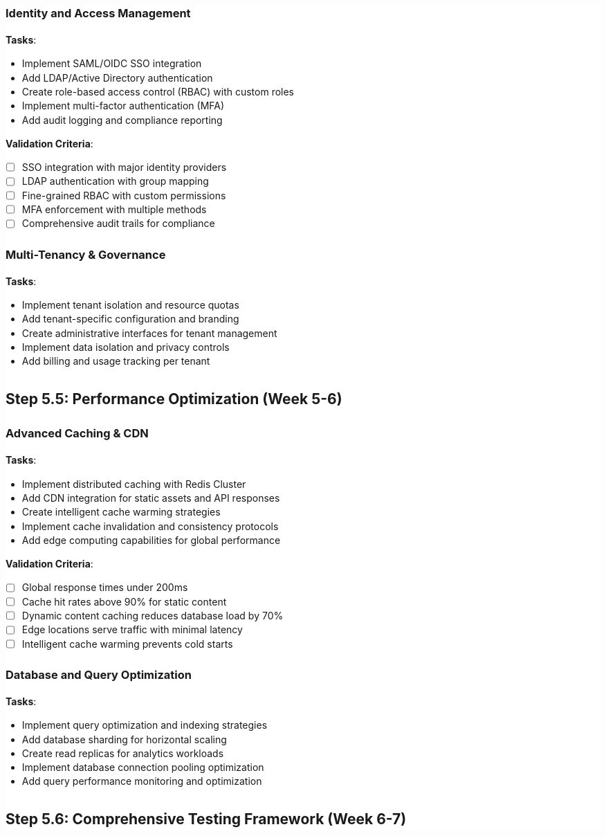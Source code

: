 ### Identity and Access Management
**Tasks**:
- Implement SAML/OIDC SSO integration
- Add LDAP/Active Directory authentication
- Create role-based access control (RBAC) with custom roles
- Implement multi-factor authentication (MFA)
- Add audit logging and compliance reporting

**Validation Criteria**:
- [ ] SSO integration with major identity providers
- [ ] LDAP authentication with group mapping
- [ ] Fine-grained RBAC with custom permissions
- [ ] MFA enforcement with multiple methods
- [ ] Comprehensive audit trails for compliance

### Multi-Tenancy & Governance
**Tasks**:
- Implement tenant isolation and resource quotas
- Add tenant-specific configuration and branding
- Create administrative interfaces for tenant management
- Implement data isolation and privacy controls
- Add billing and usage tracking per tenant

## Step 5.5: Performance Optimization (Week 5-6)

### Advanced Caching & CDN
**Tasks**:
- Implement distributed caching with Redis Cluster
- Add CDN integration for static assets and API responses
- Create intelligent cache warming strategies
- Implement cache invalidation and consistency protocols
- Add edge computing capabilities for global performance

**Validation Criteria**:
- [ ] Global response times under 200ms
- [ ] Cache hit rates above 90% for static content
- [ ] Dynamic content caching reduces database load by 70%
- [ ] Edge locations serve traffic with minimal latency
- [ ] Intelligent cache warming prevents cold starts

### Database and Query Optimization
**Tasks**:
- Implement query optimization and indexing strategies
- Add database sharding for horizontal scaling
- Create read replicas for analytics workloads
- Implement database connection pooling optimization
- Add query performance monitoring and optimization

## Step 5.6: Comprehensive Testing Framework (Week 6-7)

